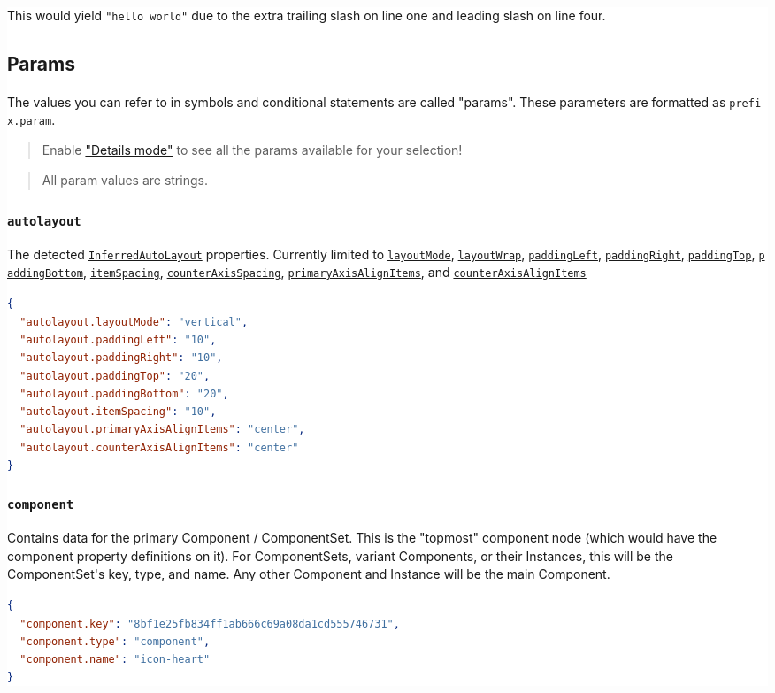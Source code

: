 This would yield `"hello world"` due to the extra trailing slash on line one and leading slash on line four.

## Params

The values you can refer to in symbols and conditional statements are called "params". These parameters are formatted as `prefix.param`.

> Enable ["Details mode"](#details-mode) to see all the params available for your selection!

> All param values are strings.

### `autolayout`

The detected [`InferredAutoLayout`](https://www.figma.com/plugin-docs/api/InferredAutoLayoutResult/) properties. Currently limited to
[`layoutMode`](https://www.figma.com/plugin-docs/api/InferredAutoLayoutResult/#layoutmode), [`layoutWrap`](https://www.figma.com/plugin-docs/api/InferredAutoLayoutResult/#layoutwrap), [`paddingLeft`](https://www.figma.com/plugin-docs/api/InferredAutoLayoutResult/#paddingleft), [`paddingRight`](https://www.figma.com/plugin-docs/api/InferredAutoLayoutResult/#paddingright), [`paddingTop`](https://www.figma.com/plugin-docs/api/InferredAutoLayoutResult/#paddingtop), [`paddingBottom`](https://www.figma.com/plugin-docs/api/InferredAutoLayoutResult/#paddingbottom), [`itemSpacing`](https://www.figma.com/plugin-docs/api/InferredAutoLayoutResult/#itemspacing), [`counterAxisSpacing`](https://www.figma.com/plugin-docs/api/InferredAutoLayoutResult/#counteraxisspacing), [`primaryAxisAlignItems`](https://www.figma.com/plugin-docs/api/InferredAutoLayoutResult/#primaryaxisalignitems), and [`counterAxisAlignItems`](https://www.figma.com/plugin-docs/api/InferredAutoLayoutResult/#counteraxisalignitems)

```json
{
  "autolayout.layoutMode": "vertical",
  "autolayout.paddingLeft": "10",
  "autolayout.paddingRight": "10",
  "autolayout.paddingTop": "20",
  "autolayout.paddingBottom": "20",
  "autolayout.itemSpacing": "10",
  "autolayout.primaryAxisAlignItems": "center",
  "autolayout.counterAxisAlignItems": "center"
}
```

### `component`

Contains data for the primary Component / ComponentSet. This is the "topmost" component node (which would have the component property definitions on it). For ComponentSets, variant Components, or their Instances, this will be the ComponentSet's key, type, and name. Any other Component and Instance will be the main Component.

```json
{
  "component.key": "8bf1e25fb834ff1ab666c69a08da1cd555746731",
  "component.type": "component",
  "component.name": "icon-heart"
}
```
